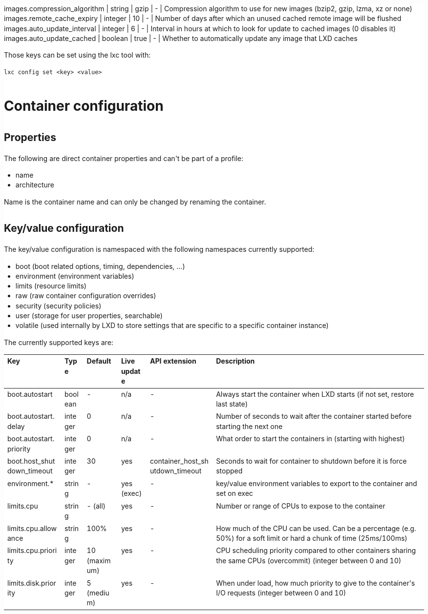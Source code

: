 images.compression\_algorithm   | string    | gzip      | -                                 | Compression algorithm to use for new images (bzip2, gzip, lzma, xz or none)
images.remote\_cache\_expiry    | integer   | 10        | -                                 | Number of days after which an unused cached remote image will be flushed
images.auto\_update\_interval   | integer   | 6         | -                                 | Interval in hours at which to look for update to cached images (0 disables it)
images.auto\_update\_cached     | boolean   | true      | -                                 | Whether to automatically update any image that LXD caches

Those keys can be set using the lxc tool with:

    lxc config set <key> <value>


# Container configuration
## Properties
The following are direct container properties and can't be part of a profile:
 - name
 - architecture

Name is the container name and can only be changed by renaming the container.

## Key/value configuration
The key/value configuration is namespaced with the following namespaces
currently supported:
 - boot (boot related options, timing, dependencies, ...)
 - environment (environment variables)
 - limits (resource limits)
 - raw (raw container configuration overrides)
 - security (security policies)
 - user (storage for user properties, searchable)
 - volatile (used internally by LXD to store settings that are specific to a specific container instance)

The currently supported keys are:

Key                                  | Type      | Default       | Live update   | API extension                        | Description
:--                                  | :---      | :------       | :----------   | :------------                        | :----------
boot.autostart                       | boolean   | -             | n/a           | -                                    | Always start the container when LXD starts (if not set, restore last state)
boot.autostart.delay                 | integer   | 0             | n/a           | -                                    | Number of seconds to wait after the container started before starting the next one
boot.autostart.priority              | integer   | 0             | n/a           | -                                    | What order to start the containers in (starting with highest)
boot.host\_shutdown\_timeout         | integer   | 30            | yes           | container\_host\_shutdown\_timeout   | Seconds to wait for container to shutdown before it is force stopped
environment.\*                       | string    | -             | yes (exec)    | -                                    | key/value environment variables to export to the container and set on exec
limits.cpu                           | string    | - (all)       | yes           | -                                    | Number or range of CPUs to expose to the container
limits.cpu.allowance                 | string    | 100%          | yes           | -                                    | How much of the CPU can be used. Can be a percentage (e.g. 50%) for a soft limit or hard a chunk of time (25ms/100ms)
limits.cpu.priority                  | integer   | 10 (maximum)  | yes           | -                                    | CPU scheduling priority compared to other containers sharing the same CPUs (overcommit) (integer between 0 and 10)
limits.disk.priority                 | integer   | 5 (medium)    | yes           | -                                    | When under load, how much priority to give to the container's I/O requests (integer between 0 and 10)